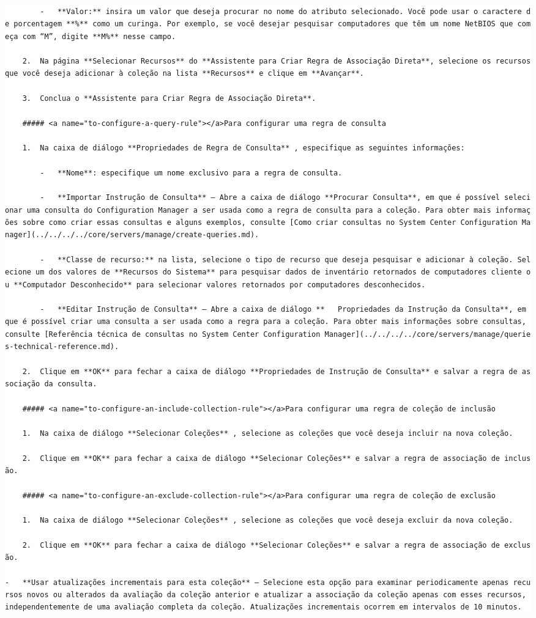             -   **Valor:** insira um valor que deseja procurar no nome do atributo selecionado. Você pode usar o caractere de porcentagem **%** como um curinga. Por exemplo, se você desejar pesquisar computadores que têm um nome NetBIOS que começa com “M”, digite **M%** nesse campo.  

        2.  Na página **Selecionar Recursos** do **Assistente para Criar Regra de Associação Direta**, selecione os recursos que você deseja adicionar à coleção na lista **Recursos** e clique em **Avançar**.  

        3.  Conclua o **Assistente para Criar Regra de Associação Direta**.  

        ##### <a name="to-configure-a-query-rule"></a>Para configurar uma regra de consulta  

        1.  Na caixa de diálogo **Propriedades de Regra de Consulta** , especifique as seguintes informações:  

            -   **Nome**: especifique um nome exclusivo para a regra de consulta.  

            -   **Importar Instrução de Consulta** – Abre a caixa de diálogo **Procurar Consulta**, em que é possível selecionar uma consulta do Configuration Manager a ser usada como a regra de consulta para a coleção. Para obter mais informações sobre como criar essas consultas e alguns exemplos, consulte [Como criar consultas no System Center Configuration Manager](../../../../core/servers/manage/create-queries.md).  

            -   **Classe de recurso:** na lista, selecione o tipo de recurso que deseja pesquisar e adicionar à coleção. Selecione um dos valores de **Recursos do Sistema** para pesquisar dados de inventário retornados de computadores cliente ou **Computador Desconhecido** para selecionar valores retornados por computadores desconhecidos.  

            -   **Editar Instrução de Consulta** – Abre a caixa de diálogo **	Propriedades da Instrução da Consulta**, em que é possível criar uma consulta a ser usada como a regra para a coleção. Para obter mais informações sobre consultas, consulte [Referência técnica de consultas no System Center Configuration Manager](../../../../core/servers/manage/queries-technical-reference.md).  

        2.  Clique em **OK** para fechar a caixa de diálogo **Propriedades de Instrução de Consulta** e salvar a regra de associação da consulta.  

        ##### <a name="to-configure-an-include-collection-rule"></a>Para configurar uma regra de coleção de inclusão  

        1.  Na caixa de diálogo **Selecionar Coleções** , selecione as coleções que você deseja incluir na nova coleção.  

        2.  Clique em **OK** para fechar a caixa de diálogo **Selecionar Coleções** e salvar a regra de associação de inclusão.  

        ##### <a name="to-configure-an-exclude-collection-rule"></a>Para configurar uma regra de coleção de exclusão  

        1.  Na caixa de diálogo **Selecionar Coleções** , selecione as coleções que você deseja excluir da nova coleção.  

        2.  Clique em **OK** para fechar a caixa de diálogo **Selecionar Coleções** e salvar a regra de associação de exclusão.  

    -   **Usar atualizações incrementais para esta coleção** – Selecione esta opção para examinar periodicamente apenas recursos novos ou alterados da avaliação da coleção anterior e atualizar a associação da coleção apenas com esses recursos, independentemente de uma avaliação completa da coleção. Atualizações incrementais ocorrem em intervalos de 10 minutos.  
